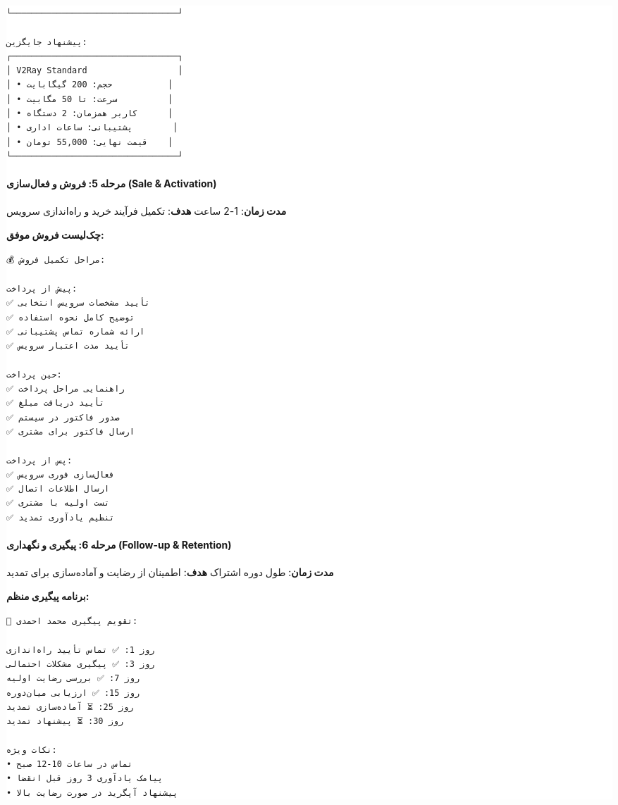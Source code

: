 ```
└─────────────────────────────────┘

پیشنهاد جایگزین:
┌─────────────────────────────────┐
│ V2Ray Standard                  │
│ • حجم: 200 گیگابایت           │
│ • سرعت: تا 50 مگابیت          │
│ • کاربر همزمان: 2 دستگاه      │
│ • پشتیبانی: ساعات اداری        │
│ • قیمت نهایی: 55,000 تومان    │
└─────────────────────────────────┘
```

#### مرحله 5: فروش و فعال‌سازی (Sale & Activation)
**مدت زمان**: 1-2 ساعت
**هدف**: تکمیل فرآیند خرید و راه‌اندازی سرویس

**چک‌لیست فروش موفق:**
```
💰 مراحل تکمیل فروش:

پیش از پرداخت:
✅ تأیید مشخصات سرویس انتخابی
✅ توضیح کامل نحوه استفاده
✅ ارائه شماره تماس پشتیبانی
✅ تأیید مدت اعتبار سرویس

حین پرداخت:
✅ راهنمایی مراحل پرداخت
✅ تأیید دریافت مبلغ
✅ صدور فاکتور در سیستم
✅ ارسال فاکتور برای مشتری

پس از پرداخت:
✅ فعال‌سازی فوری سرویس
✅ ارسال اطلاعات اتصال
✅ تست اولیه با مشتری
✅ تنظیم یادآوری تمدید
```

#### مرحله 6: پیگیری و نگهداری (Follow-up & Retention)
**مدت زمان**: طول دوره اشتراک
**هدف**: اطمینان از رضایت و آماده‌سازی برای تمدید

**برنامه پیگیری منظم:**
```
📅 تقویم پیگیری محمد احمدی:

روز 1: ✅ تماس تأیید راه‌اندازی
روز 3: ✅ پیگیری مشکلات احتمالی
روز 7: ✅ بررسی رضایت اولیه
روز 15: ✅ ارزیابی میان‌دوره
روز 25: ⏳ آماده‌سازی تمدید
روز 30: ⏳ پیشنهاد تمدید

نکات ویژه:
• تماس در ساعات 10-12 صبح
• پیامک یادآوری 3 روز قبل انقضا
• پیشنهاد آپگرید در صورت رضایت بالا
```
